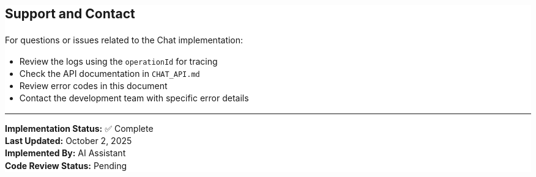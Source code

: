 
## Support and Contact

For questions or issues related to the Chat implementation:
- Review the logs using the `operationId` for tracing
- Check the API documentation in `CHAT_API.md`
- Review error codes in this document
- Contact the development team with specific error details

---

**Implementation Status:** ✅ Complete  
**Last Updated:** October 2, 2025  
**Implemented By:** AI Assistant  
**Code Review Status:** Pending 